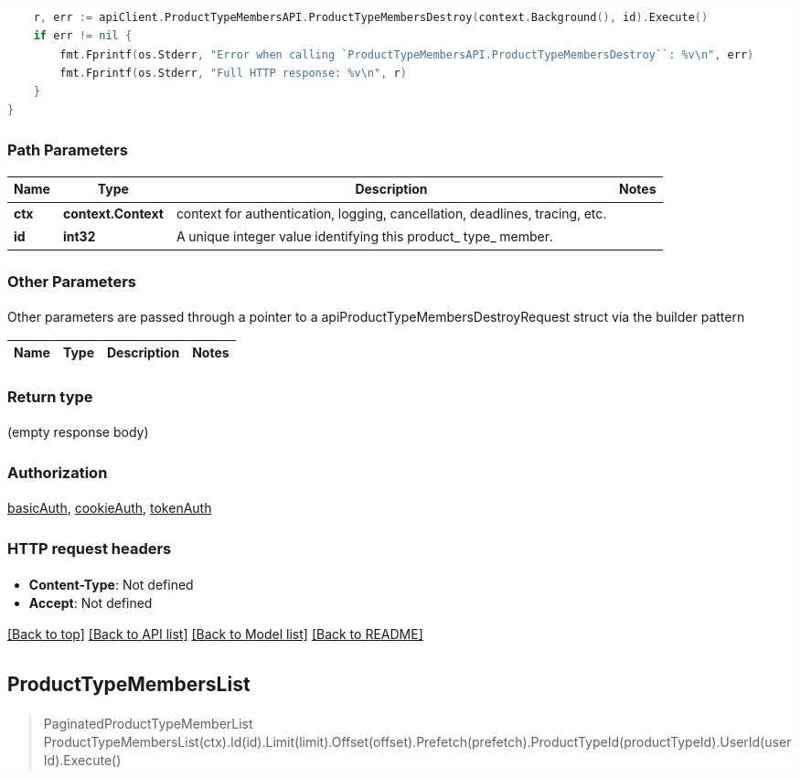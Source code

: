 ```go
	r, err := apiClient.ProductTypeMembersAPI.ProductTypeMembersDestroy(context.Background(), id).Execute()
	if err != nil {
		fmt.Fprintf(os.Stderr, "Error when calling `ProductTypeMembersAPI.ProductTypeMembersDestroy``: %v\n", err)
		fmt.Fprintf(os.Stderr, "Full HTTP response: %v\n", r)
	}
}
```

### Path Parameters


Name | Type | Description  | Notes
------------- | ------------- | ------------- | -------------
**ctx** | **context.Context** | context for authentication, logging, cancellation, deadlines, tracing, etc.
**id** | **int32** | A unique integer value identifying this product_ type_ member. | 

### Other Parameters

Other parameters are passed through a pointer to a apiProductTypeMembersDestroyRequest struct via the builder pattern


Name | Type | Description  | Notes
------------- | ------------- | ------------- | -------------


### Return type

 (empty response body)

### Authorization

[basicAuth](../README.md#basicAuth), [cookieAuth](../README.md#cookieAuth), [tokenAuth](../README.md#tokenAuth)

### HTTP request headers

- **Content-Type**: Not defined
- **Accept**: Not defined

[[Back to top]](#) [[Back to API list]](../README.md#documentation-for-api-endpoints)
[[Back to Model list]](../README.md#documentation-for-models)
[[Back to README]](../README.md)


## ProductTypeMembersList

> PaginatedProductTypeMemberList ProductTypeMembersList(ctx).Id(id).Limit(limit).Offset(offset).Prefetch(prefetch).ProductTypeId(productTypeId).UserId(userId).Execute()


